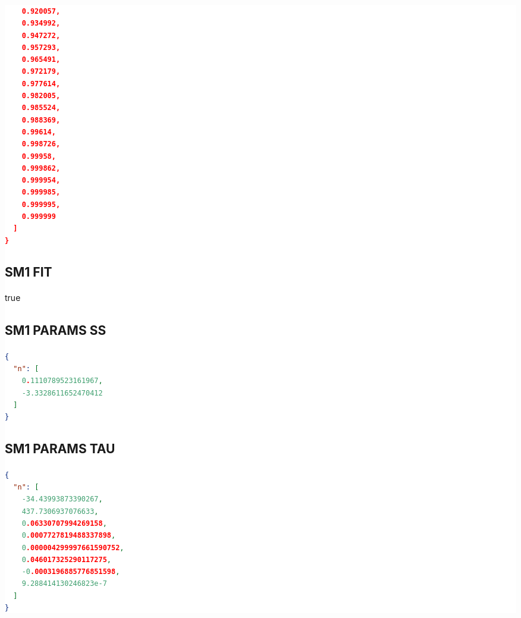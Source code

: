 ```json
    0.920057,
    0.934992,
    0.947272,
    0.957293,
    0.965491,
    0.972179,
    0.977614,
    0.982005,
    0.985524,
    0.988369,
    0.99614,
    0.998726,
    0.99958,
    0.999862,
    0.999954,
    0.999985,
    0.999995,
    0.999999
  ]
}
```

## SM1 FIT

true

## SM1 PARAMS SS

```json
{
  "n": [
    0.1110789523161967,
    -3.3328611652470412
  ]
}
```

## SM1 PARAMS TAU

```json
{
  "n": [
    -34.43993873390267,
    437.7306937076633,
    0.06330707994269158,
    0.0007727819488337898,
    0.000004299997661590752,
    0.046017325290117275,
    -0.0003196885776851598,
    9.288414130246823e-7
  ]
}
```
